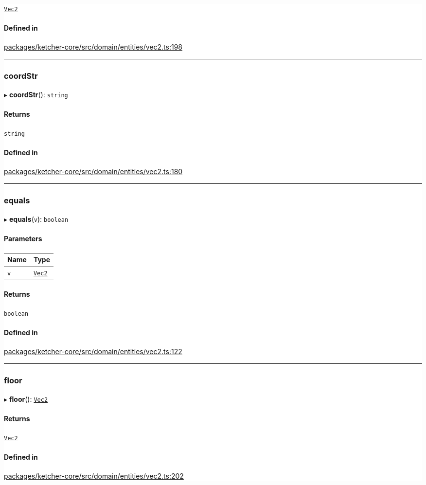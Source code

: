 [`Vec2`](Vec2.md)

#### Defined in

[packages/ketcher-core/src/domain/entities/vec2.ts:198](https://github.com/epam/ketcher/blob/bf065756/packages/ketcher-core/src/domain/entities/vec2.ts#L198)

___

### coordStr

▸ **coordStr**(): `string`

#### Returns

`string`

#### Defined in

[packages/ketcher-core/src/domain/entities/vec2.ts:180](https://github.com/epam/ketcher/blob/bf065756/packages/ketcher-core/src/domain/entities/vec2.ts#L180)

___

### equals

▸ **equals**(`v`): `boolean`

#### Parameters

| Name | Type |
| :------ | :------ |
| `v` | [`Vec2`](Vec2.md) |

#### Returns

`boolean`

#### Defined in

[packages/ketcher-core/src/domain/entities/vec2.ts:122](https://github.com/epam/ketcher/blob/bf065756/packages/ketcher-core/src/domain/entities/vec2.ts#L122)

___

### floor

▸ **floor**(): [`Vec2`](Vec2.md)

#### Returns

[`Vec2`](Vec2.md)

#### Defined in

[packages/ketcher-core/src/domain/entities/vec2.ts:202](https://github.com/epam/ketcher/blob/bf065756/packages/ketcher-core/src/domain/entities/vec2.ts#L202)
